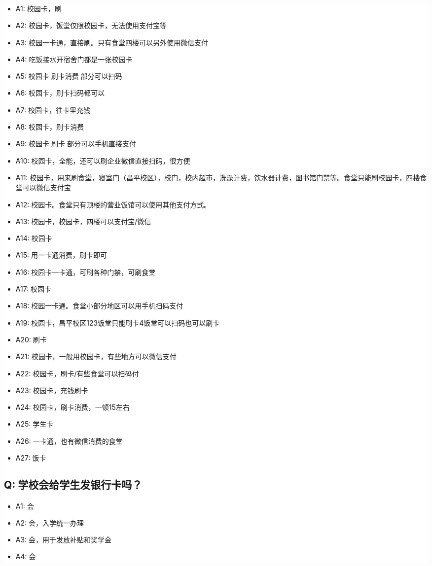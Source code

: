 - A1: 校园卡，刷

- A2: 校园卡，饭堂仅限校园卡，无法使用支付宝等

- A3: 校园一卡通，直接刷。只有食堂四楼可以另外使用微信支付

- A4: 吃饭接水开宿舍门都是一张校园卡

- A5: 校园卡 刷卡消费 部分可以扫码

- A6: 校园卡，刷卡扫码都可以

- A7: 校园卡，往卡里充钱

- A8: 校园卡，刷卡消费

- A9: 校园卡  刷卡  部分可以手机直接支付

- A10: 校园卡，全能，还可以刷企业微信直接扫码，很方便

- A11: 校园卡，用来刷食堂，寝室门（昌平校区），校门，校内超市，洗澡计费，饮水器计费，图书馆门禁等。食堂只能刷校园卡，四楼食堂可以微信支付宝

- A12: 校园卡。食堂只有顶楼的营业饭馆可以使用其他支付方式。

- A13: 校园卡，校园卡，四楼可以支付宝/微信

- A14: 校园卡

- A15: 用一卡通消费，刷卡即可

- A16: 校园卡一卡通，可刷各种门禁，可刷食堂

- A17: 校园卡

- A18: 校园一卡通。食堂小部分地区可以用手机扫码支付

- A19: 校园卡，昌平校区123饭堂只能刷卡4饭堂可以扫码也可以刷卡

- A20: 刷卡

- A21: 校园卡，一般用校园卡，有些地方可以微信支付

- A22: 校园卡，刷卡/有些食堂可以扫码付

- A23: 校园卡，充钱刷卡

- A24: 校园卡，刷卡消费，一顿15左右

- A25: 学生卡

- A26: 一卡通，也有微信消费的食堂

- A27: 饭卡

## Q: 学校会给学生发银行卡吗？

- A1: 会

- A2: 会，入学统一办理

- A3: 会，用于发放补贴和奖学金

- A4: 会
